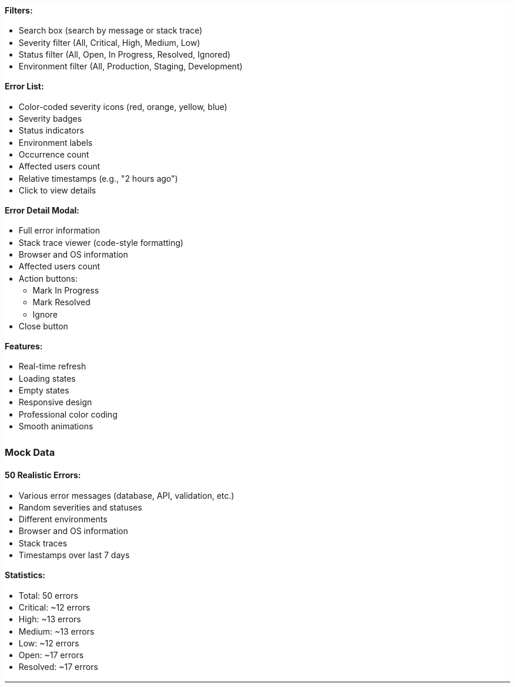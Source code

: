 **Filters:**
- Search box (search by message or stack trace)
- Severity filter (All, Critical, High, Medium, Low)
- Status filter (All, Open, In Progress, Resolved, Ignored)
- Environment filter (All, Production, Staging, Development)

**Error List:**
- Color-coded severity icons (red, orange, yellow, blue)
- Severity badges
- Status indicators
- Environment labels
- Occurrence count
- Affected users count
- Relative timestamps (e.g., "2 hours ago")
- Click to view details

**Error Detail Modal:**
- Full error information
- Stack trace viewer (code-style formatting)
- Browser and OS information
- Affected users count
- Action buttons:
  * Mark In Progress
  * Mark Resolved
  * Ignore
- Close button

**Features:**
- Real-time refresh
- Loading states
- Empty states
- Responsive design
- Professional color coding
- Smooth animations

### Mock Data

**50 Realistic Errors:**
- Various error messages (database, API, validation, etc.)
- Random severities and statuses
- Different environments
- Browser and OS information
- Stack traces
- Timestamps over last 7 days

**Statistics:**
- Total: 50 errors
- Critical: ~12 errors
- High: ~13 errors
- Medium: ~13 errors
- Low: ~12 errors
- Open: ~17 errors
- Resolved: ~17 errors

---